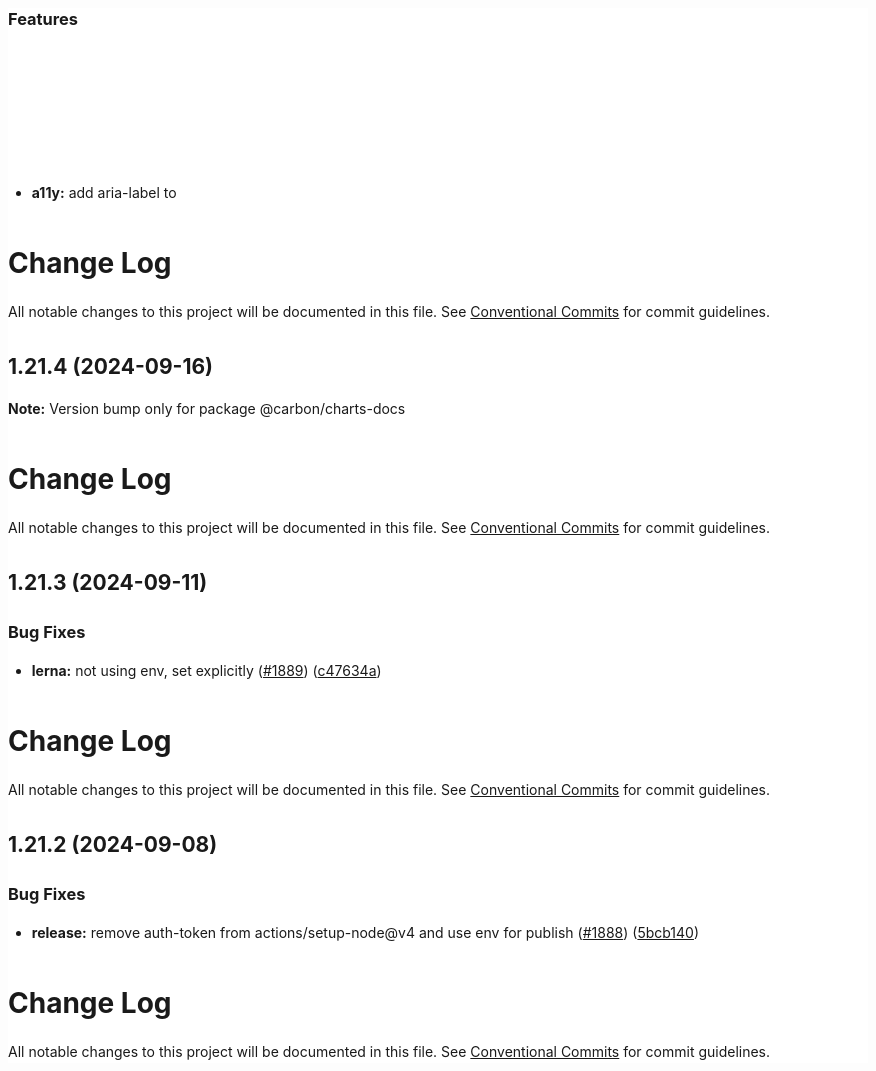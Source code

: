 ### Features

- **a11y:** add aria-label to <svg> elements
  ([#1892](https://github.com/carbon-design-system/carbon-charts/issues/1892))
  ([65d40e5](https://github.com/carbon-design-system/carbon-charts/commit/65d40e5397336bc9f42f6f008017eebe7bc36c00))

# Change Log

All notable changes to this project will be documented in this file. See
[Conventional Commits](https://conventionalcommits.org) for commit guidelines.

## 1.21.4 (2024-09-16)

**Note:** Version bump only for package @carbon/charts-docs

# Change Log

All notable changes to this project will be documented in this file. See
[Conventional Commits](https://conventionalcommits.org) for commit guidelines.

## 1.21.3 (2024-09-11)

### Bug Fixes

- **lerna:** not using env, set explicitly
  ([#1889](https://github.com/carbon-design-system/carbon-charts/issues/1889))
  ([c47634a](https://github.com/carbon-design-system/carbon-charts/commit/c47634ac75c77493995519e19d1c49d1f571853f))

# Change Log

All notable changes to this project will be documented in this file. See
[Conventional Commits](https://conventionalcommits.org) for commit guidelines.

## 1.21.2 (2024-09-08)

### Bug Fixes

- **release:** remove auth-token from actions/setup-node@v4 and use env for publish
  ([#1888](https://github.com/carbon-design-system/carbon-charts/issues/1888))
  ([5bcb140](https://github.com/carbon-design-system/carbon-charts/commit/5bcb140f2ff099fca4b82209efef60f0a896c574))

# Change Log

All notable changes to this project will be documented in this file. See
[Conventional Commits](https://conventionalcommits.org) for commit guidelines.
